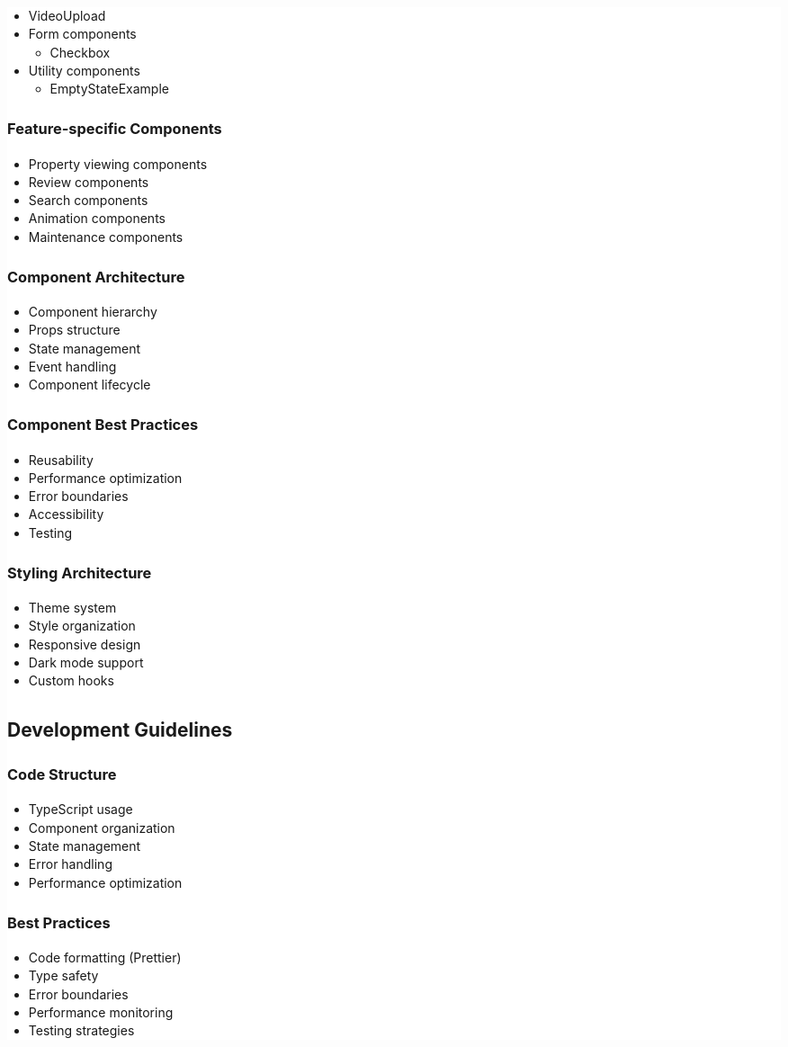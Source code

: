   - VideoUpload
- Form components
  - Checkbox
- Utility components
  - EmptyStateExample

### Feature-specific Components
- Property viewing components
- Review components
- Search components
- Animation components
- Maintenance components

### Component Architecture
- Component hierarchy
- Props structure
- State management
- Event handling
- Component lifecycle

### Component Best Practices
- Reusability
- Performance optimization
- Error boundaries
- Accessibility
- Testing

### Styling Architecture
- Theme system
- Style organization
- Responsive design
- Dark mode support
- Custom hooks

## Development Guidelines

### Code Structure
- TypeScript usage
- Component organization
- State management
- Error handling
- Performance optimization

### Best Practices
- Code formatting (Prettier)
- Type safety
- Error boundaries
- Performance monitoring
- Testing strategies
